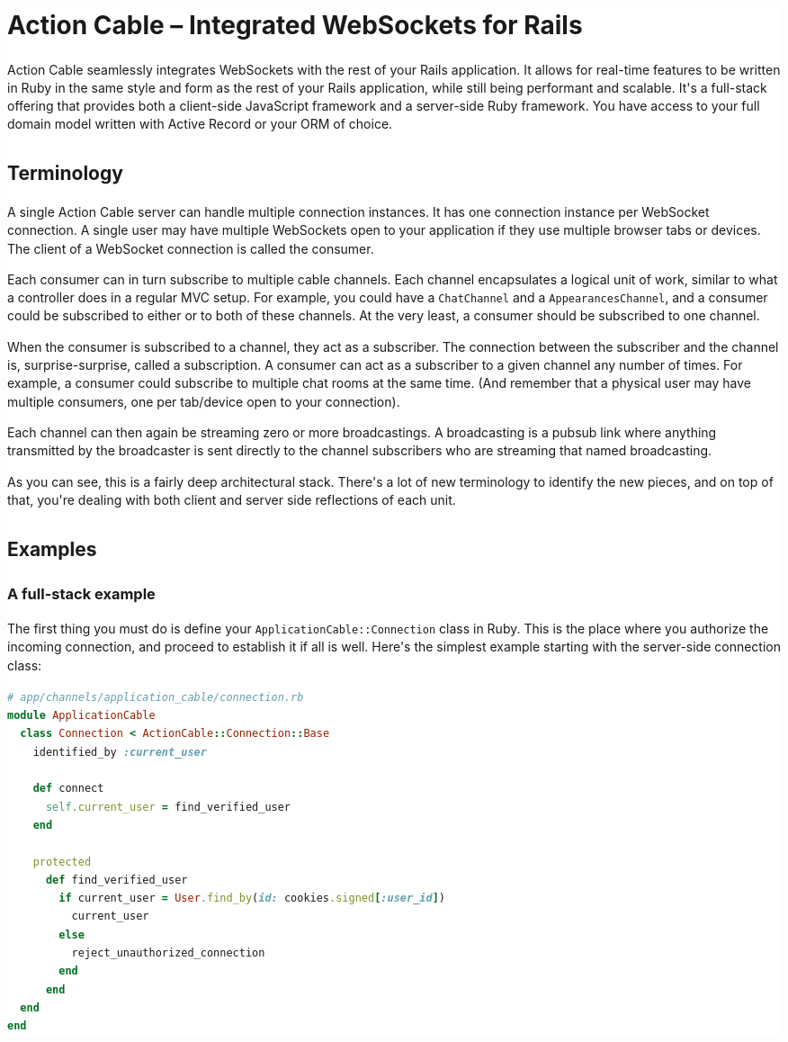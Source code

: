 # Action Cable – Integrated WebSockets for Rails

Action Cable seamlessly integrates WebSockets with the rest of your Rails application.
It allows for real-time features to be written in Ruby in the same style
and form as the rest of your Rails application, while still being performant
and scalable. It's a full-stack offering that provides both a client-side
JavaScript framework and a server-side Ruby framework. You have access to your full
domain model written with Active Record or your ORM of choice.


## Terminology

A single Action Cable server can handle multiple connection instances. It has one
connection instance per WebSocket connection. A single user may have multiple
WebSockets open to your application if they use multiple browser tabs or devices.
The client of a WebSocket connection is called the consumer.

Each consumer can in turn subscribe to multiple cable channels. Each channel encapsulates
a logical unit of work, similar to what a controller does in a regular MVC setup. For example,
you could have a `ChatChannel` and a `AppearancesChannel`, and a consumer could be subscribed to either
or to both of these channels. At the very least, a consumer should be subscribed to one channel.

When the consumer is subscribed to a channel, they act as a subscriber. The connection between
the subscriber and the channel is, surprise-surprise, called a subscription. A consumer
can act as a subscriber to a given channel any number of times. For example, a consumer
could subscribe to multiple chat rooms at the same time. (And remember that a physical user may
have multiple consumers, one per tab/device open to your connection).

Each channel can then again be streaming zero or more broadcastings. A broadcasting is a
pubsub link where anything transmitted by the broadcaster is sent directly to the channel
subscribers who are streaming that named broadcasting.

As you can see, this is a fairly deep architectural stack. There's a lot of new terminology
to identify the new pieces, and on top of that, you're dealing with both client and server side
reflections of each unit.

## Examples

### A full-stack example

The first thing you must do is define your `ApplicationCable::Connection` class in Ruby. This
is the place where you authorize the incoming connection, and proceed to establish it
if all is well. Here's the simplest example starting with the server-side connection class:

```ruby
# app/channels/application_cable/connection.rb
module ApplicationCable
  class Connection < ActionCable::Connection::Base
    identified_by :current_user

    def connect
      self.current_user = find_verified_user
    end

    protected
      def find_verified_user
        if current_user = User.find_by(id: cookies.signed[:user_id])
          current_user
        else
          reject_unauthorized_connection
        end
      end
  end
end
```